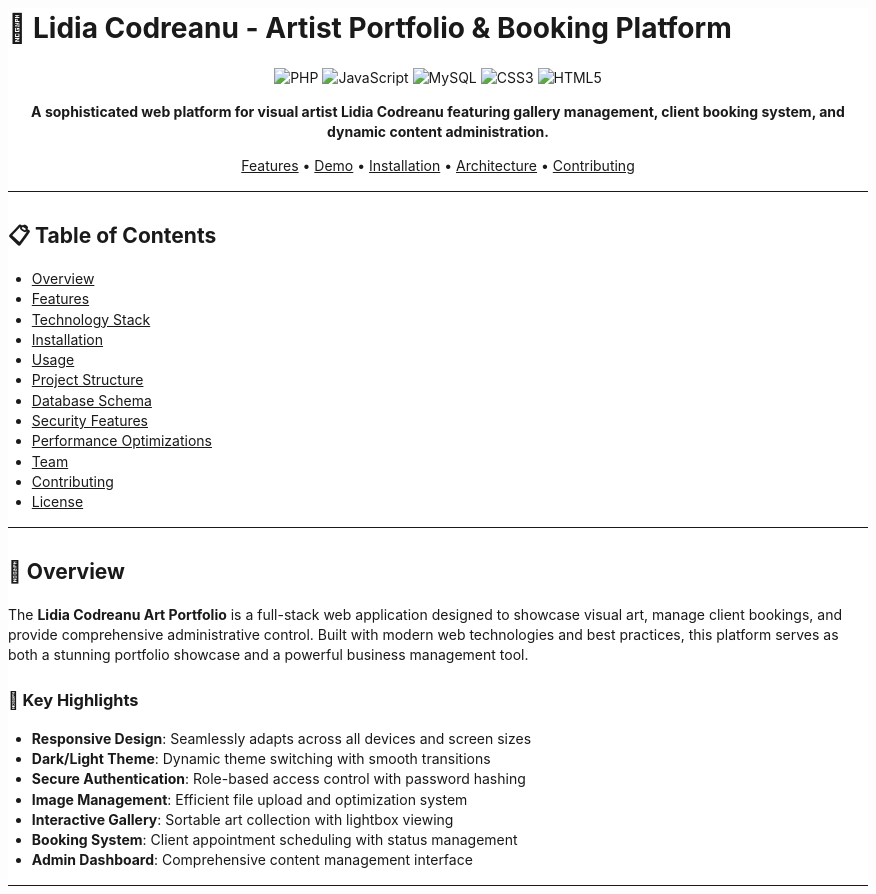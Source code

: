 # 🎨 Lidia Codreanu - Artist Portfolio & Booking Platform

<div align="center">

![PHP](https://img.shields.io/badge/PHP-777BB4?style=for-the-badge&logo=php&logoColor=white)
![JavaScript](https://img.shields.io/badge/JavaScript-F7DF1E?style=for-the-badge&logo=javascript&logoColor=black)
![MySQL](https://img.shields.io/badge/mysql-%2300f.svg?style=for-the-badge&logo=mysql&logoColor=white)
![CSS3](https://img.shields.io/badge/css3-%231572B6.svg?style=for-the-badge&logo=css3&logoColor=white)
![HTML5](https://img.shields.io/badge/html5-%23E34F26.svg?style=for-the-badge&logo=html5&logoColor=white)

**A sophisticated web platform for visual artist Lidia Codreanu featuring gallery management, client booking system, and dynamic content administration.**

[Features](#-features) • [Demo](#-demo) • [Installation](#-installation) • [Architecture](#-architecture) • [Contributing](#-contributing)

</div>

---

## 📋 Table of Contents

- [Overview](#-overview)
- [Features](#-features)
- [Technology Stack](#-technology-stack)
- [Installation](#-installation)
- [Usage](#-usage)
- [Project Structure](#-project-structure)
- [Database Schema](#-database-schema)
- [Security Features](#-security-features)
- [Performance Optimizations](#-performance-optimizations)
- [Team](#-team)
- [Contributing](#-contributing)
- [License](#-license)

---

## 🌟 Overview

The **Lidia Codreanu Art Portfolio** is a full-stack web application designed to showcase visual art, manage client bookings, and provide comprehensive administrative control. Built with modern web technologies and best practices, this platform serves as both a stunning portfolio showcase and a powerful business management tool.

### 🎯 Key Highlights

- **Responsive Design**: Seamlessly adapts across all devices and screen sizes
- **Dark/Light Theme**: Dynamic theme switching with smooth transitions
- **Secure Authentication**: Role-based access control with password hashing
- **Image Management**: Efficient file upload and optimization system
- **Interactive Gallery**: Sortable art collection with lightbox viewing
- **Booking System**: Client appointment scheduling with status management
- **Admin Dashboard**: Comprehensive content management interface

---